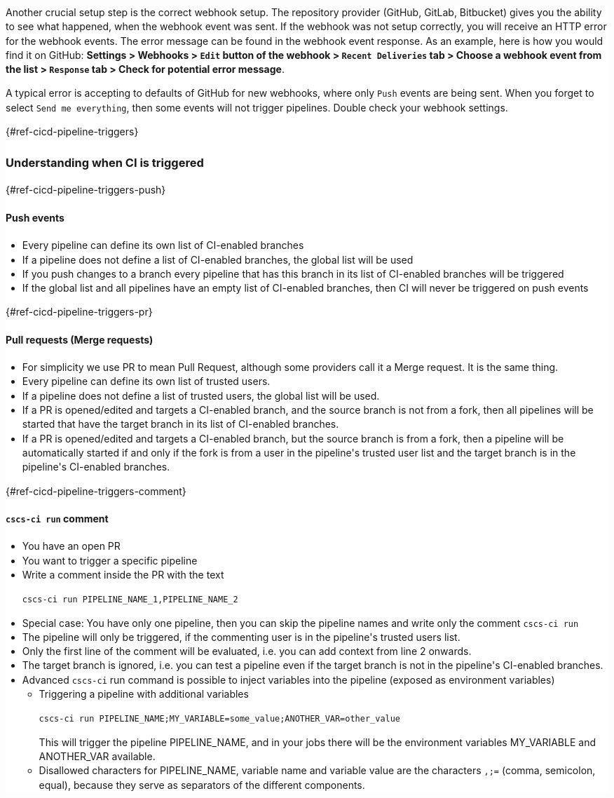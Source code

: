 Another crucial setup step is the correct webhook setup. The repository provider (GitHub, GitLab, Bitbucket) gives you the ability to see what happened, when the webhook event was sent. If the webhook was not setup correctly, you will receive an HTTP error for the webhook events. The error message can be found in the webhook event response. As an example, here is how you would find it on GitHub: **Settings > Webhooks > `Edit` button of the webhook > `Recent Deliveries` tab > Choose a webhook event from the list > `Response` tab > Check for potential error message**.

A typical error is accepting to defaults of GitHub for new webhooks, where only `Push` events are being sent. When you forget to select `Send me everything`, then some events will not trigger pipelines. Double check your webhook settings.


[](){#ref-cicd-pipeline-triggers}
### Understanding when CI is triggered
[](){#ref-cicd-pipeline-triggers-push}
#### Push events
- Every pipeline can define its own list of CI-enabled branches
- If a pipeline does not define a list of CI-enabled branches, the global list will be used
- If you push changes to a branch every pipeline that has this branch in its list of CI-enabled branches will be triggered
- If the global list and all pipelines have an empty list of CI-enabled branches, then CI will never be triggered on push events

[](){#ref-cicd-pipeline-triggers-pr}
#### Pull requests (Merge requests)
- For simplicity we use PR to mean Pull Request, although some providers call it a Merge request. It is the same thing.
- Every pipeline can define its own list of trusted users.
- If a pipeline does not define a list of trusted users, the global list will be used.
- If a PR is opened/edited and targets a CI-enabled branch, and the source branch is not from a fork, then all pipelines will be started that have the target branch in its list of CI-enabled branches.
- If a PR is opened/edited and targets a CI-enabled branch, but the source branch is from a fork, then a pipeline will be automatically started if and only if the fork is from a user in the pipeline's trusted user list and the target branch is in the pipeline's CI-enabled branches.

[](){#ref-cicd-pipeline-triggers-comment}
#### `cscs-ci run` comment
- You have an open PR
- You want to trigger a specific pipeline
- Write a comment inside the PR with the text
  ```
  cscs-ci run PIPELINE_NAME_1,PIPELINE_NAME_2
  ```
- Special case: You have only one pipeline, then you can skip the pipeline names and write only the comment `cscs-ci run`
- The pipeline will only be triggered, if the commenting user is in the pipeline's trusted users list.
- Only the first line of the comment will be evaluated, i.e. you can add context from line 2 onwards.
- The target branch is ignored, i.e. you can test a pipeline even if the target branch is not in the pipeline's CI-enabled branches.
- Advanced `cscs-ci` run command is possible to inject variables into the pipeline (exposed as environment variables)
    - Triggering a pipeline with additional variables
      ```
      cscs-ci run PIPELINE_NAME;MY_VARIABLE=some_value;ANOTHER_VAR=other_value
      ```
      This will trigger the pipeline PIPELINE_NAME, and in your jobs there will be the environment variables MY_VARIABLE and ANOTHER_VAR available.
    - Disallowed characters for PIPELINE_NAME, variable name and variable value are the characters `,;=` (comma, semicolon, equal), because they serve as separators of the different components.
